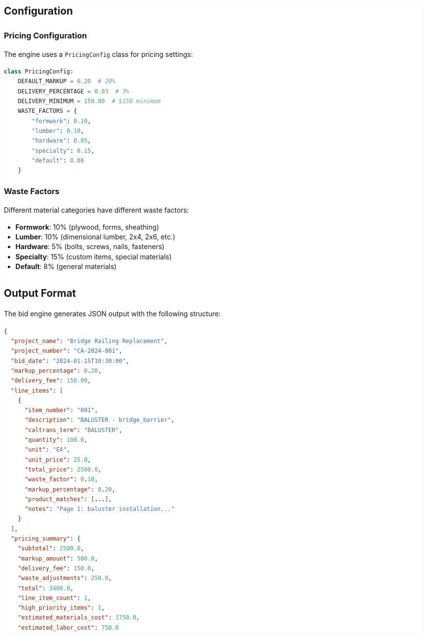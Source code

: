 ## Configuration

### Pricing Configuration
The engine uses a `PricingConfig` class for pricing settings:

```python
class PricingConfig:
    DEFAULT_MARKUP = 0.20  # 20%
    DELIVERY_PERCENTAGE = 0.03  # 3%
    DELIVERY_MINIMUM = 150.00  # $150 minimum
    WASTE_FACTORS = {
        "formwork": 0.10,
        "lumber": 0.10,
        "hardware": 0.05,
        "specialty": 0.15,
        "default": 0.08
    }
```

### Waste Factors
Different material categories have different waste factors:

- **Formwork**: 10% (plywood, forms, sheathing)
- **Lumber**: 10% (dimensional lumber, 2x4, 2x6, etc.)
- **Hardware**: 5% (bolts, screws, nails, fasteners)
- **Specialty**: 15% (custom items, special materials)
- **Default**: 8% (general materials)

## Output Format

The bid engine generates JSON output with the following structure:

```json
{
  "project_name": "Bridge Railing Replacement",
  "project_number": "CA-2024-001",
  "bid_date": "2024-01-15T10:30:00",
  "markup_percentage": 0.20,
  "delivery_fee": 150.00,
  "line_items": [
    {
      "item_number": "001",
      "description": "BALUSTER - bridge_barrier",
      "caltrans_term": "BALUSTER",
      "quantity": 100.0,
      "unit": "EA",
      "unit_price": 25.0,
      "total_price": 2500.0,
      "waste_factor": 0.10,
      "markup_percentage": 0.20,
      "product_matches": [...],
      "notes": "Page 1: baluster installation..."
    }
  ],
  "pricing_summary": {
    "subtotal": 2500.0,
    "markup_amount": 500.0,
    "delivery_fee": 150.0,
    "waste_adjustments": 250.0,
    "total": 3400.0,
    "line_item_count": 1,
    "high_priority_items": 1,
    "estimated_materials_cost": 1750.0,
    "estimated_labor_cost": 750.0
```